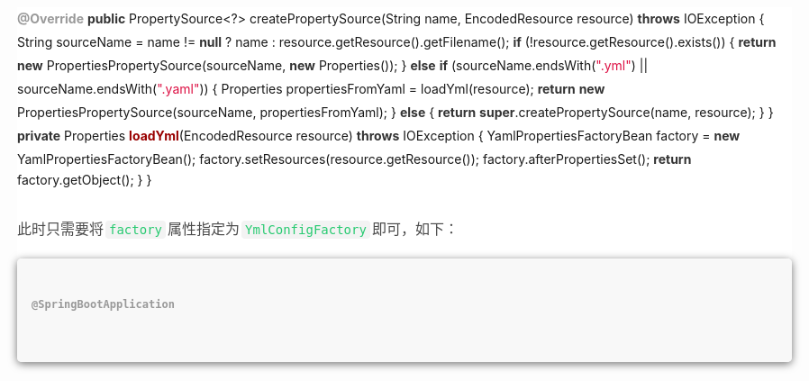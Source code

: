 <span/>    <span class="hljs-meta" style="color: #999; font-weight: bold; line-height: 26px;">@Override</span>
<span/>    <span class="hljs-keyword" style="color: #333; font-weight: bold; line-height: 26px;">public</span> PropertySource&lt;?&gt; createPropertySource(String name, EncodedResource resource) <span class="hljs-keyword" style="color: #333; font-weight: bold; line-height: 26px;">throws</span> IOException {
<span/>        String sourceName = name != <span class="hljs-keyword" style="color: #333; font-weight: bold; line-height: 26px;">null</span> ? name : resource.getResource().getFilename();
<span/>        <span class="hljs-keyword" style="color: #333; font-weight: bold; line-height: 26px;">if</span> (!resource.getResource().exists()) {
<span/>            <span class="hljs-keyword" style="color: #333; font-weight: bold; line-height: 26px;">return</span> <span class="hljs-keyword" style="color: #333; font-weight: bold; line-height: 26px;">new</span> PropertiesPropertySource(sourceName, <span class="hljs-keyword" style="color: #333; font-weight: bold; line-height: 26px;">new</span> Properties());
<span/>        } <span class="hljs-keyword" style="color: #333; font-weight: bold; line-height: 26px;">else</span> <span class="hljs-keyword" style="color: #333; font-weight: bold; line-height: 26px;">if</span> (sourceName.endsWith(<span class="hljs-string" style="color: #d14; line-height: 26px;">".yml"</span>) || sourceName.endsWith(<span class="hljs-string" style="color: #d14; line-height: 26px;">".yaml"</span>)) {
<span/>            Properties propertiesFromYaml = loadYml(resource);
<span/>            <span class="hljs-keyword" style="color: #333; font-weight: bold; line-height: 26px;">return</span> <span class="hljs-keyword" style="color: #333; font-weight: bold; line-height: 26px;">new</span> PropertiesPropertySource(sourceName, propertiesFromYaml);
<span/>        } <span class="hljs-keyword" style="color: #333; font-weight: bold; line-height: 26px;">else</span> {
<span/>            <span class="hljs-keyword" style="color: #333; font-weight: bold; line-height: 26px;">return</span> <span class="hljs-keyword" style="color: #333; font-weight: bold; line-height: 26px;">super</span>.createPropertySource(name, resource);
<span/>        }
<span/>    }
<span/>
<span/>    <span class="hljs-function" style="line-height: 26px;"><span class="hljs-keyword" style="color: #333; font-weight: bold; line-height: 26px;">private</span> Properties <span class="hljs-title" style="color: #900; font-weight: bold; line-height: 26px;">loadYml</span><span class="hljs-params" style="line-height: 26px;">(EncodedResource resource)</span> <span class="hljs-keyword" style="color: #333; font-weight: bold; line-height: 26px;">throws</span> IOException </span>{
<span/>        YamlPropertiesFactoryBean factory = <span class="hljs-keyword" style="color: #333; font-weight: bold; line-height: 26px;">new</span> YamlPropertiesFactoryBean();
<span/>        factory.setResources(resource.getResource());
<span/>        factory.afterPropertiesSet();
<span/>        <span class="hljs-keyword" style="color: #333; font-weight: bold; line-height: 26px;">return</span> factory.getObject();
<span/>    }
<span/>
<span/>}
<span/>
<span/></code></pre>
<p data-tool="mdnice编辑器" style="font-size: 16px; padding-bottom: 8px; margin: 0; padding-top: 1em; color: rgb(74,74,74); line-height: 1.75em;">此时只需要将<code style="font-size: 14px; word-wrap: break-word; padding: 2px 4px; border-radius: 4px; margin: 0 2px; background-color: rgba(27,31,35,.05); font-family: Operator Mono, Consolas, Monaco, Menlo, monospace; word-break: break-all; color: #28ca71;">factory</code>属性指定为<code style="font-size: 14px; word-wrap: break-word; padding: 2px 4px; border-radius: 4px; margin: 0 2px; background-color: rgba(27,31,35,.05); font-family: Operator Mono, Consolas, Monaco, Menlo, monospace; word-break: break-all; color: #28ca71;">YmlConfigFactory</code>即可，如下：</p>
<pre class="custom" data-tool="mdnice编辑器" style="margin-top: 10px; margin-bottom: 10px; border-radius: 5px; box-shadow: rgba(0, 0, 0, 0.55) 0px 2px 10px;"><span style="display: block; background: url(https://my-wechat.mdnice.com/point.png); height: 30px; width: 100%; background-size: 40px; background-repeat: no-repeat; background-color: #f8f8f8; margin-bottom: -7px; border-radius: 5px; background-position: 10px 10px;"></span><code class="hljs" style="overflow-x: auto; padding: 16px; color: #333; display: block; font-family: Operator Mono, Consolas, Monaco, Menlo, monospace; font-size: 12px; -webkit-overflow-scrolling: touch; padding-top: 15px; background: #f8f8f8; border-radius: 5px;"><span class="hljs-meta" style="color: #999; font-weight: bold; line-height: 26px;">@SpringBootApplication</span>